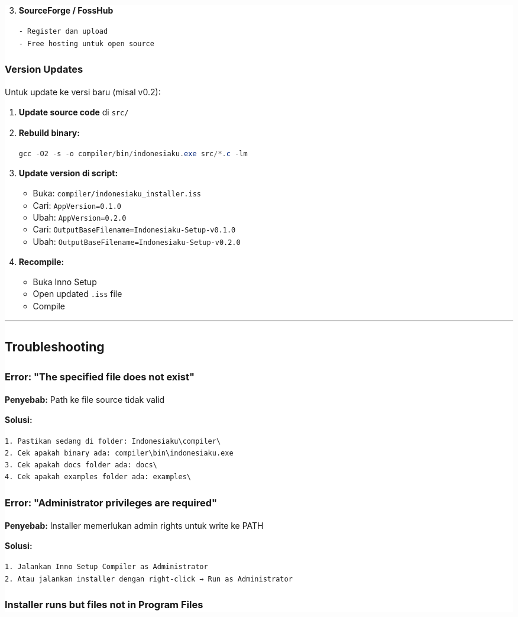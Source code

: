3. **SourceForge / FossHub**
   ```
   - Register dan upload
   - Free hosting untuk open source
   ```

### Version Updates

Untuk update ke versi baru (misal v0.2):

1. **Update source code** di `src/`
2. **Rebuild binary:**
   ```powershell
   gcc -O2 -s -o compiler/bin/indonesiaku.exe src/*.c -lm
   ```

3. **Update version di script:**
   - Buka: `compiler/indonesiaku_installer.iss`
   - Cari: `AppVersion=0.1.0`
   - Ubah: `AppVersion=0.2.0`
   - Cari: `OutputBaseFilename=Indonesiaku-Setup-v0.1.0`
   - Ubah: `OutputBaseFilename=Indonesiaku-Setup-v0.2.0`

4. **Recompile:**
   - Buka Inno Setup
   - Open updated `.iss` file
   - Compile

---

## Troubleshooting

### Error: "The specified file does not exist"

**Penyebab:** Path ke file source tidak valid

**Solusi:**
```
1. Pastikan sedang di folder: Indonesiaku\compiler\
2. Cek apakah binary ada: compiler\bin\indonesiaku.exe
3. Cek apakah docs folder ada: docs\
4. Cek apakah examples folder ada: examples\
```

### Error: "Administrator privileges are required"

**Penyebab:** Installer memerlukan admin rights untuk write ke PATH

**Solusi:**
```
1. Jalankan Inno Setup Compiler as Administrator
2. Atau jalankan installer dengan right-click → Run as Administrator
```

### Installer runs but files not in Program Files
